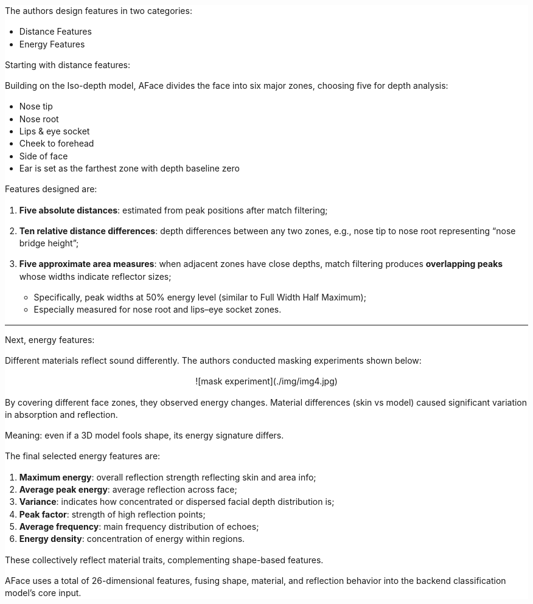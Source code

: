 The authors design features in two categories:

- Distance Features
- Energy Features

Starting with distance features:

Building on the Iso-depth model, AFace divides the face into six major zones, choosing five for depth analysis:

- Nose tip
- Nose root
- Lips & eye socket
- Cheek to forehead
- Side of face
- Ear is set as the farthest zone with depth baseline zero

Features designed are:

1. **Five absolute distances**: estimated from peak positions after match filtering;
2. **Ten relative distance differences**: depth differences between any two zones, e.g., nose tip to nose root representing “nose bridge height”;
3. **Five approximate area measures**: when adjacent zones have close depths, match filtering produces **overlapping peaks** whose widths indicate reflector sizes;

   - Specifically, peak widths at 50% energy level (similar to Full Width Half Maximum);
   - Especially measured for nose root and lips–eye socket zones.

---

Next, energy features:

Different materials reflect sound differently. The authors conducted masking experiments shown below:

<div align="center">
<figure style={{"width": "90%"}}>
![mask experiment](./img/img4.jpg)
</figure>
</div>

By covering different face zones, they observed energy changes. Material differences (skin vs model) caused significant variation in absorption and reflection.

Meaning: even if a 3D model fools shape, its energy signature differs.

The final selected energy features are:

1. **Maximum energy**: overall reflection strength reflecting skin and area info;
2. **Average peak energy**: average reflection across face;
3. **Variance**: indicates how concentrated or dispersed facial depth distribution is;
4. **Peak factor**: strength of high reflection points;
5. **Average frequency**: main frequency distribution of echoes;
6. **Energy density**: concentration of energy within regions.

These collectively reflect material traits, complementing shape-based features.

AFace uses a total of 26-dimensional features, fusing shape, material, and reflection behavior into the backend classification model’s core input.
